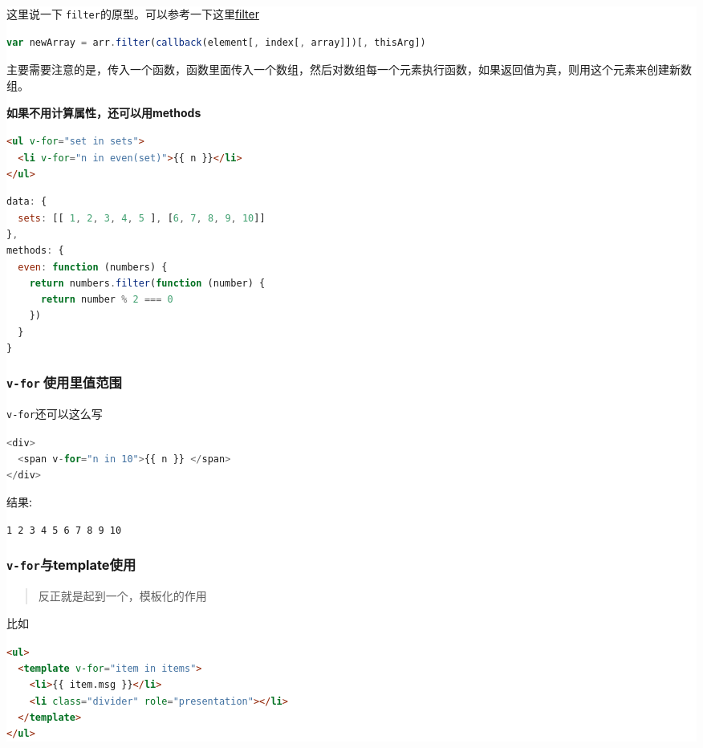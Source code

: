 

这里说一下 `filter`的原型。可以参考一下这里[filter](https://developer.mozilla.org/zh-CN/docs/Web/JavaScript/Reference/Global_Objects/Array/filter) 

```js
var newArray = arr.filter(callback(element[, index[, array]])[, thisArg])
```

主要需要注意的是，传入一个函数，函数里面传入一个数组，然后对数组每一个元素执行函数，如果返回值为真，则用这个元素来创建新数组。



**如果不用计算属性，还可以用methods** 

```html
<ul v-for="set in sets">
  <li v-for="n in even(set)">{{ n }}</li>
</ul>
```

```js
data: {
  sets: [[ 1, 2, 3, 4, 5 ], [6, 7, 8, 9, 10]]
},
methods: {
  even: function (numbers) {
    return numbers.filter(function (number) {
      return number % 2 === 0
    })
  }
}
```



### `v-for` 使用里值范围

`v-for`还可以这么写

```js
<div>
  <span v-for="n in 10">{{ n }} </span>
</div>
```

结果:

```html
1 2 3 4 5 6 7 8 9 10
```



### `v-for`与template使用

> 反正就是起到一个，模板化的作用

比如

```html
<ul>
  <template v-for="item in items">
    <li>{{ item.msg }}</li>
    <li class="divider" role="presentation"></li>
  </template>
</ul>
```
